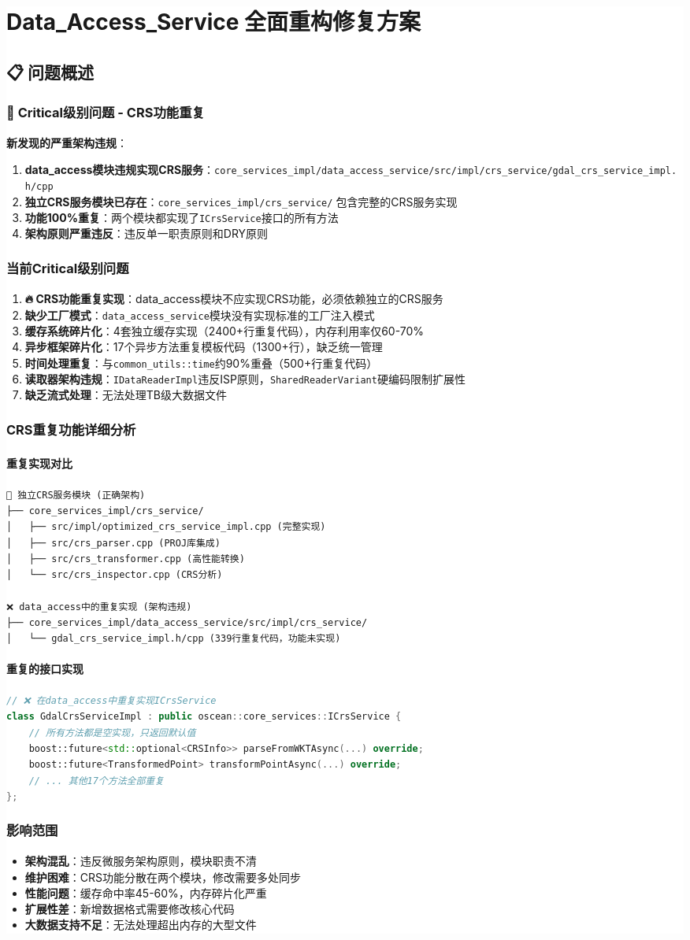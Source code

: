# Data_Access_Service 全面重构修复方案

## 📋 **问题概述**

### 🚨 **Critical级别问题 - CRS功能重复**
**新发现的严重架构违规**：
1. **data_access模块违规实现CRS服务**：`core_services_impl/data_access_service/src/impl/crs_service/gdal_crs_service_impl.h/cpp`
2. **独立CRS服务模块已存在**：`core_services_impl/crs_service/` 包含完整的CRS服务实现
3. **功能100%重复**：两个模块都实现了`ICrsService`接口的所有方法
4. **架构原则严重违反**：违反单一职责原则和DRY原则

### 当前Critical级别问题
1. **🔥 CRS功能重复实现**：data_access模块不应实现CRS功能，必须依赖独立的CRS服务
2. **缺少工厂模式**：`data_access_service`模块没有实现标准的工厂注入模式
3. **缓存系统碎片化**：4套独立缓存实现（2400+行重复代码），内存利用率仅60-70%
4. **异步框架碎片化**：17个异步方法重复模板代码（1300+行），缺乏统一管理
5. **时间处理重复**：与`common_utils::time`约90%重叠（500+行重复代码）
6. **读取器架构违规**：`IDataReaderImpl`违反ISP原则，`SharedReaderVariant`硬编码限制扩展性
7. **缺乏流式处理**：无法处理TB级大数据文件

### CRS重复功能详细分析

#### 重复实现对比
```
🔄 独立CRS服务模块 (正确架构)
├── core_services_impl/crs_service/
│   ├── src/impl/optimized_crs_service_impl.cpp (完整实现)
│   ├── src/crs_parser.cpp (PROJ库集成)
│   ├── src/crs_transformer.cpp (高性能转换)
│   └── src/crs_inspector.cpp (CRS分析)

❌ data_access中的重复实现 (架构违规)
├── core_services_impl/data_access_service/src/impl/crs_service/
│   └── gdal_crs_service_impl.h/cpp (339行重复代码，功能未实现)
```

#### 重复的接口实现
```cpp
// ❌ 在data_access中重复实现ICrsService
class GdalCrsServiceImpl : public oscean::core_services::ICrsService {
    // 所有方法都是空实现，只返回默认值
    boost::future<std::optional<CRSInfo>> parseFromWKTAsync(...) override;
    boost::future<TransformedPoint> transformPointAsync(...) override;
    // ... 其他17个方法全部重复
};
```

### 影响范围
- **架构混乱**：违反微服务架构原则，模块职责不清
- **维护困难**：CRS功能分散在两个模块，修改需要多处同步
- **性能问题**：缓存命中率45-60%，内存碎片化严重
- **扩展性差**：新增数据格式需要修改核心代码
- **大数据支持不足**：无法处理超出内存的大型文件
